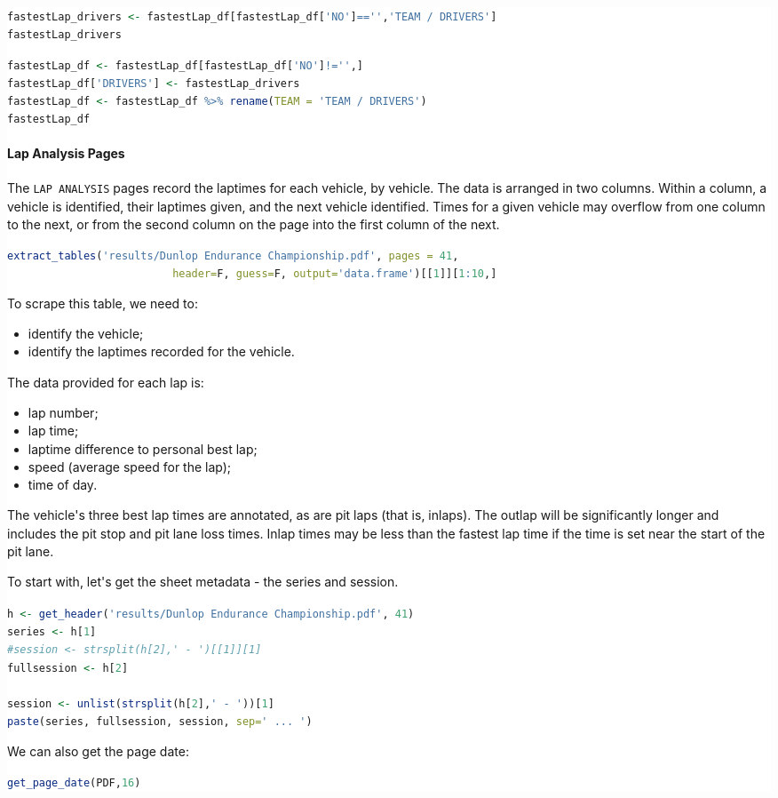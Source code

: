 ```R
fastestLap_drivers <- fastestLap_df[fastestLap_df['NO']=='','TEAM / DRIVERS']
fastestLap_drivers
```

```R
fastestLap_df <- fastestLap_df[fastestLap_df['NO']!='',]
fastestLap_df['DRIVERS'] <- fastestLap_drivers
fastestLap_df <- fastestLap_df %>% rename(TEAM = 'TEAM / DRIVERS')
fastestLap_df
```

#### Lap Analysis Pages

The `LAP ANALYSIS` pages record the laptimes for each vehicle, by vehicle. The data is arranged in two columns. Within a column, a vehicle is identified, their laptimes given, and the next vehicle identified. Times for a given vehicle may overflow from one column to the next, or from the second column on the page into the first column of the next.

```R
extract_tables('results/Dunlop Endurance Championship.pdf', pages = 41, 
                          header=F, guess=F, output='data.frame')[[1]][1:10,]
```

To scrape this table, we need to:

- identify the vehicle;
- identify the laptimes recorded for the vehicle.

The data provided for each lap is:

- lap number;
- lap time;
- laptime difference to personal best lap;
- speed (average speed for the lap);
- time of day.

The vehicle's three best lap times are annotated, as are pit laps (that is, inlaps). The outlap will be significantly longer and includes the pit stop and pit lane loss times. Inlap times may be less than the fastest lap time if the time is set near the start of the pit lane.


To start with, let's get the sheet metadata - the series and session.

```R
h <- get_header('results/Dunlop Endurance Championship.pdf', 41)
series <- h[1]
#session <- strsplit(h[2],' - ')[[1]][1]
fullsession <- h[2]

session <- unlist(strsplit(h[2],' - '))[1]
paste(series, fullsession, session, sep=' ... ')
```

We can also get the page date:

```R
get_page_date(PDF,16)
```
